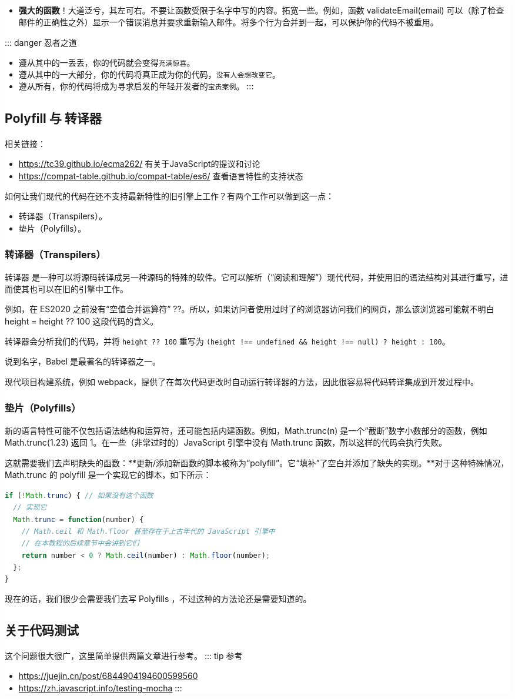- **强大的函数**！大道泛兮，其左可右。不要让函数受限于名字中写的内容。拓宽一些。例如，函数 validateEmail(email) 可以（除了检查邮件的正确性之外）显示一个错误消息并要求重新输入邮件。将多个行为合并到一起，可以保护你的代码不被重用。

::: danger 忍者之道

- 遵从其中的一丢丢，你的代码就会变得`充满惊喜`。
- 遵从其中的一大部分，你的代码将真正成为你的代码，`没有人会想改变它`。
- 遵从所有，你的代码将成为寻求启发的年轻开发者的`宝贵案例`。
  :::
## Polyfill 与 转译器
相关链接：
- https://tc39.github.io/ecma262/  有关于JavaScript的提议和讨论
- https://compat-table.github.io/compat-table/es6/ 查看语言特性的支持状态

如何让我们现代的代码在还不支持最新特性的旧引擎上工作？有两个工作可以做到这一点：

- 转译器（Transpilers）。
- 垫片（Polyfills）。

### 转译器（Transpilers） 
转译器 是一种可以将源码转译成另一种源码的特殊的软件。它可以解析（“阅读和理解”）现代代码，并使用旧的语法结构对其进行重写，进而使其也可以在旧的引擎中工作。

例如，在 ES2020 之前没有“空值合并运算符” ??。所以，如果访问者使用过时了的浏览器访问我们的网页，那么该浏览器可能就不明白 height = height ?? 100 这段代码的含义。

转译器会分析我们的代码，并将 `height ?? 100` 重写为 `(height !== undefined && height !== null) ? height : 100`。

说到名字，Babel 是最著名的转译器之一。

现代项目构建系统，例如 webpack，提供了在每次代码更改时自动运行转译器的方法，因此很容易将代码转译集成到开发过程中。

### 垫片（Polyfills）
新的语言特性可能不仅包括语法结构和运算符，还可能包括内建函数。例如，Math.trunc(n) 是一个“截断”数字小数部分的函数，例如 Math.trunc(1.23) 返回 1。在一些（非常过时的）JavaScript 引擎中没有 Math.trunc 函数，所以这样的代码会执行失败。

这就需要我们去声明缺失的函数：**更新/添加新函数的脚本被称为“polyfill”。它“填补”了空白并添加了缺失的实现。**对于这种特殊情况，Math.trunc 的 polyfill 是一个实现它的脚本，如下所示：
``` javascript
if (!Math.trunc) { // 如果没有这个函数
  // 实现它
  Math.trunc = function(number) {
    // Math.ceil 和 Math.floor 甚至存在于上古年代的 JavaScript 引擎中
    // 在本教程的后续章节中会讲到它们
    return number < 0 ? Math.ceil(number) : Math.floor(number);
  };
}
```

现在的话，我们很少会需要我们去写 Polyfills ，不过这种的方法论还是需要知道的。

## 关于代码测试
这个问题很大很广，这里简单提供两篇文章进行参考。
::: tip 参考
- https://juejin.cn/post/6844904194600599560
- https://zh.javascript.info/testing-mocha
:::
